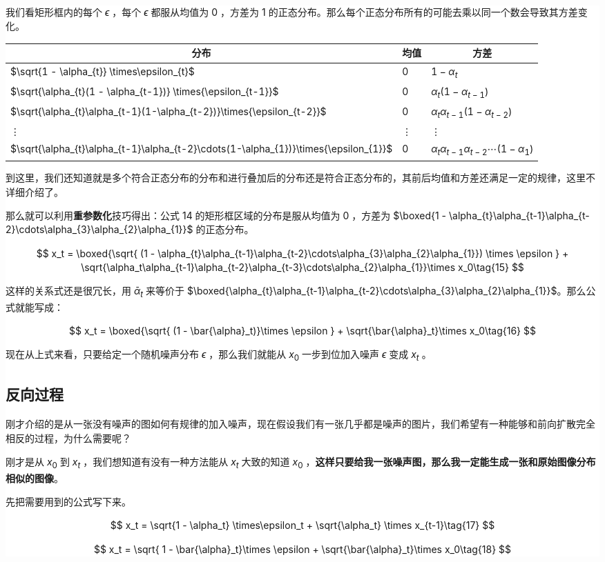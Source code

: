 我们看矩形框内的每个 $\epsilon$ ，每个 $\epsilon$ 都服从均值为 $0$ ，方差为 $1$ 的正态分布。那么每个正态分布所有的可能去乘以同一个数会导致其方差变化。

| 分布                                                                                  | 均值       | 方差                                                       |
| ----------------------------------------------------------------------------------- | -------- | -------------------------------------------------------- |
| $\sqrt{1 - \alpha_{t}} \times\epsilon_{t}$                                          | $0$      | $1 - \alpha_{t}$                                         |
| $\sqrt{\alpha_{t}(1 - \alpha_{t-1})} \times{\epsilon_{t-1}}$                        | $0$      | $\alpha_{t}(1 - \alpha_{t-1})$                           |
| $\sqrt{\alpha_{t}\alpha_{t-1}(1-\alpha_{t-2})}\times{\epsilon_{t-2}}$               | $0$      | $\alpha_{t}\alpha_{t-1}(1-\alpha_{t-2})$                 |
| $\vdots$                                                                            | $\vdots$ | $\vdots$                                                 |
| $\sqrt{\alpha_{t}\alpha_{t-1}\alpha_{t-2}\cdots(1-\alpha_{1})}\times{\epsilon_{1}}$ | $0$      | $\alpha_{t}\alpha_{t-1}\alpha_{t-2}\cdots(1-\alpha_{1})$ |

到这里，我们还知道就是多个符合正态分布的分布和进行叠加后的分布还是符合正态分布的，其前后均值和方差还满足一定的规律，这里不详细介绍了。

那么就可以利用**重参数化**技巧得出：公式 14 的矩形框区域的分布是服从均值为 $0$ ，方差为 $\boxed{1 - \alpha_{t}\alpha_{t-1}\alpha_{t-2}\cdots\alpha_{3}\alpha_{2}\alpha_{1}}$ 的正态分布。

$$
x_t = \boxed{\sqrt{
(1 - \alpha_{t}\alpha_{t-1}\alpha_{t-2}\cdots\alpha_{3}\alpha_{2}\alpha_{1}}) \times \epsilon
}
+
\sqrt{\alpha_t\alpha_{t-1}\alpha_{t-2}\alpha_{t-3}\cdots\alpha_{2}\alpha_{1}}\times x_0\tag{15}
$$

这样的关系式还是很冗长，用 $\bar{\alpha}_t$ 来等价于 $\boxed{\alpha_{t}\alpha_{t-1}\alpha_{t-2}\cdots\alpha_{3}\alpha_{2}\alpha_{1}}$。那么公式就能写成：

$$
x_t = \boxed{\sqrt{
(1 - \bar{\alpha}_t)}\times \epsilon
}
+
\sqrt{\bar{\alpha}_t}\times x_0\tag{16}
$$

现在从上式来看，只要给定一个随机噪声分布 $\epsilon$ ，那么我们就能从 $x_0$ 一步到位加入噪声 $\epsilon$ 变成 $x_t$ 。

## 反向过程

刚才介绍的是从一张没有噪声的图如何有规律的加入噪声，现在假设我们有一张几乎都是噪声的图片，我们希望有一种能够和前向扩散完全相反的过程，为什么需要呢？

刚才是从 $x_0$ 到 $x_t$ ，我们想知道有没有一种方法能从 $x_t$ 大致的知道 $x_0$ ，**这样只要给我一张噪声图，那么我一定能生成一张和原始图像分布相似的图像**。

先把需要用到的公式写下来。

$$
x_t = \sqrt{1 - \alpha_t} \times\epsilon_t + \sqrt{\alpha_t} \times x_{t-1}\tag{17}
$$

$$
x_t = \sqrt{
1 - \bar{\alpha}_t}\times \epsilon + \sqrt{\bar{\alpha}_t}\times x_0\tag{18}
$$

